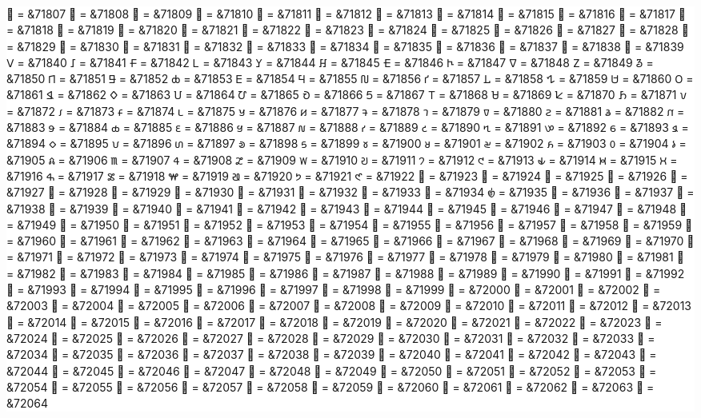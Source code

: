 &#71807; = &#38;71807  &#71808; = &#38;71808  &#71809; = &#38;71809  &#71810; = &#38;71810  &#71811; = &#38;71811  &#71812; = &#38;71812  &#71813; = &#38;71813  &#71814; = &#38;71814  &#71815; = &#38;71815  &#71816; = &#38;71816  &#71817; = &#38;71817  &#71818; = &#38;71818  &#71819; = &#38;71819  &#71820; = &#38;71820  &#71821; = &#38;71821  &#71822; = &#38;71822  &#71823; = &#38;71823  &#71824; = &#38;71824  &#71825; = &#38;71825  &#71826; = &#38;71826  &#71827; = &#38;71827  &#71828; = &#38;71828  &#71829; = &#38;71829  &#71830; = &#38;71830  &#71831; = &#38;71831  &#71832; = &#38;71832  &#71833; = &#38;71833  &#71834; = &#38;71834  &#71835; = &#38;71835  &#71836; = &#38;71836  &#71837; = &#38;71837  &#71838; = &#38;71838  &#71839; = &#38;71839  &#71840; = &#38;71840  &#71841; = &#38;71841  &#71842; = &#38;71842  &#71843; = &#38;71843  &#71844; = &#38;71844  &#71845; = &#38;71845  &#71846; = &#38;71846  &#71847; = &#38;71847  &#71848; = &#38;71848  &#71849; = &#38;71849  &#71850; = &#38;71850  &#71851; = &#38;71851  &#71852; = &#38;71852  &#71853; = &#38;71853  &#71854; = &#38;71854  &#71855; = &#38;71855  &#71856; = &#38;71856  &#71857; = &#38;71857  &#71858; = &#38;71858  &#71859; = &#38;71859  &#71860; = &#38;71860  &#71861; = &#38;71861  &#71862; = &#38;71862  &#71863; = &#38;71863  &#71864; = &#38;71864  &#71865; = &#38;71865  &#71866; = &#38;71866  &#71867; = &#38;71867  &#71868; = &#38;71868  &#71869; = &#38;71869  &#71870; = &#38;71870  &#71871; = &#38;71871  &#71872; = &#38;71872  &#71873; = &#38;71873  &#71874; = &#38;71874  &#71875; = &#38;71875  &#71876; = &#38;71876  &#71877; = &#38;71877  &#71878; = &#38;71878  &#71879; = &#38;71879  &#71880; = &#38;71880  &#71881; = &#38;71881  &#71882; = &#38;71882  &#71883; = &#38;71883  &#71884; = &#38;71884  &#71885; = &#38;71885  &#71886; = &#38;71886  &#71887; = &#38;71887  &#71888; = &#38;71888  &#71889; = &#38;71889  &#71890; = &#38;71890  &#71891; = &#38;71891  &#71892; = &#38;71892  &#71893; = &#38;71893  &#71894; = &#38;71894  &#71895; = &#38;71895  &#71896; = &#38;71896  &#71897; = &#38;71897  &#71898; = &#38;71898  &#71899; = &#38;71899  &#71900; = &#38;71900  &#71901; = &#38;71901  &#71902; = &#38;71902  &#71903; = &#38;71903  &#71904; = &#38;71904  &#71905; = &#38;71905  &#71906; = &#38;71906  &#71907; = &#38;71907  &#71908; = &#38;71908  &#71909; = &#38;71909  &#71910; = &#38;71910  &#71911; = &#38;71911  &#71912; = &#38;71912  &#71913; = &#38;71913  &#71914; = &#38;71914  &#71915; = &#38;71915  &#71916; = &#38;71916  &#71917; = &#38;71917  &#71918; = &#38;71918  &#71919; = &#38;71919  &#71920; = &#38;71920  &#71921; = &#38;71921  &#71922; = &#38;71922  &#71923; = &#38;71923  &#71924; = &#38;71924  &#71925; = &#38;71925  &#71926; = &#38;71926  &#71927; = &#38;71927  &#71928; = &#38;71928  &#71929; = &#38;71929  &#71930; = &#38;71930  &#71931; = &#38;71931  &#71932; = &#38;71932  &#71933; = &#38;71933  &#71934; = &#38;71934  &#71935; = &#38;71935  &#71936; = &#38;71936  &#71937; = &#38;71937  &#71938; = &#38;71938  &#71939; = &#38;71939  &#71940; = &#38;71940  &#71941; = &#38;71941  &#71942; = &#38;71942  &#71943; = &#38;71943  &#71944; = &#38;71944  &#71945; = &#38;71945  &#71946; = &#38;71946  &#71947; = &#38;71947  &#71948; = &#38;71948  &#71949; = &#38;71949  &#71950; = &#38;71950  &#71951; = &#38;71951  &#71952; = &#38;71952  &#71953; = &#38;71953  &#71954; = &#38;71954  &#71955; = &#38;71955  &#71956; = &#38;71956  &#71957; = &#38;71957  &#71958; = &#38;71958  &#71959; = &#38;71959  &#71960; = &#38;71960  &#71961; = &#38;71961  &#71962; = &#38;71962  &#71963; = &#38;71963  &#71964; = &#38;71964  &#71965; = &#38;71965  &#71966; = &#38;71966  &#71967; = &#38;71967  &#71968; = &#38;71968  &#71969; = &#38;71969  &#71970; = &#38;71970  &#71971; = &#38;71971  &#71972; = &#38;71972  &#71973; = &#38;71973  &#71974; = &#38;71974  &#71975; = &#38;71975  &#71976; = &#38;71976  &#71977; = &#38;71977  &#71978; = &#38;71978  &#71979; = &#38;71979  &#71980; = &#38;71980  &#71981; = &#38;71981  &#71982; = &#38;71982  &#71983; = &#38;71983  &#71984; = &#38;71984  &#71985; = &#38;71985  &#71986; = &#38;71986  &#71987; = &#38;71987  &#71988; = &#38;71988  &#71989; = &#38;71989  &#71990; = &#38;71990  &#71991; = &#38;71991  &#71992; = &#38;71992  &#71993; = &#38;71993  &#71994; = &#38;71994  &#71995; = &#38;71995  &#71996; = &#38;71996  &#71997; = &#38;71997  &#71998; = &#38;71998  &#71999; = &#38;71999  &#72000; = &#38;72000  &#72001; = &#38;72001  &#72002; = &#38;72002  &#72003; = &#38;72003  &#72004; = &#38;72004  &#72005; = &#38;72005  &#72006; = &#38;72006  &#72007; = &#38;72007  &#72008; = &#38;72008  &#72009; = &#38;72009  &#72010; = &#38;72010  &#72011; = &#38;72011  &#72012; = &#38;72012  &#72013; = &#38;72013  &#72014; = &#38;72014  &#72015; = &#38;72015  &#72016; = &#38;72016  &#72017; = &#38;72017  &#72018; = &#38;72018  &#72019; = &#38;72019  &#72020; = &#38;72020  &#72021; = &#38;72021  &#72022; = &#38;72022  &#72023; = &#38;72023  &#72024; = &#38;72024  &#72025; = &#38;72025  &#72026; = &#38;72026  &#72027; = &#38;72027  &#72028; = &#38;72028  &#72029; = &#38;72029  &#72030; = &#38;72030  &#72031; = &#38;72031  &#72032; = &#38;72032  &#72033; = &#38;72033  &#72034; = &#38;72034  &#72035; = &#38;72035  &#72036; = &#38;72036  &#72037; = &#38;72037  &#72038; = &#38;72038  &#72039; = &#38;72039  &#72040; = &#38;72040  &#72041; = &#38;72041  &#72042; = &#38;72042  &#72043; = &#38;72043  &#72044; = &#38;72044  &#72045; = &#38;72045  &#72046; = &#38;72046  &#72047; = &#38;72047  &#72048; = &#38;72048  &#72049; = &#38;72049  &#72050; = &#38;72050  &#72051; = &#38;72051  &#72052; = &#38;72052  &#72053; = &#38;72053  &#72054; = &#38;72054  &#72055; = &#38;72055  &#72056; = &#38;72056  &#72057; = &#38;72057  &#72058; = &#38;72058  &#72059; = &#38;72059  &#72060; = &#38;72060  &#72061; = &#38;72061  &#72062; = &#38;72062  &#72063; = &#38;72063  &#72064; = &#38;72064